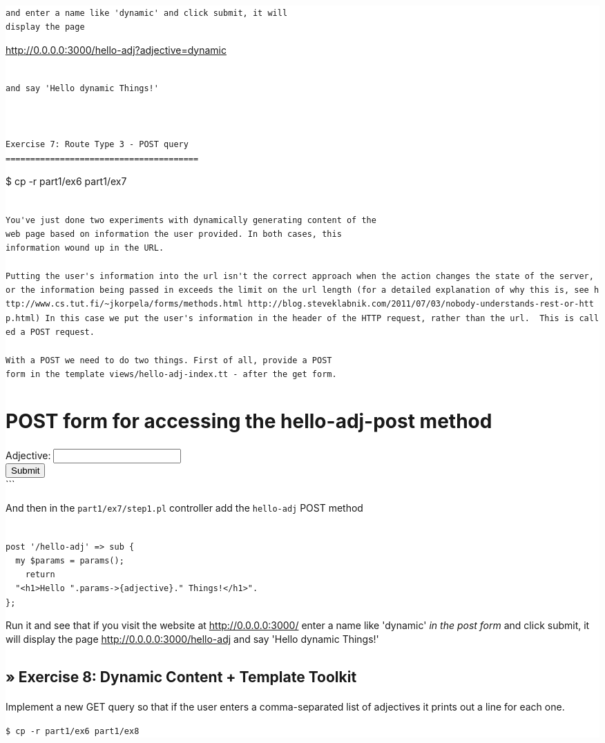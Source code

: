 ```
and enter a name like 'dynamic' and click submit, it will 
display the page 

```
http://0.0.0.0:3000/hello-adj?adjective=dynamic

```

and say 'Hello dynamic Things!'



Exercise 7: Route Type 3 - POST query 
=======================================

```
$ cp -r part1/ex6 part1/ex7
```

You've just done two experiments with dynamically generating content of the
web page based on information the user provided. In both cases, this
information wound up in the URL.

Putting the user's information into the url isn't the correct approach when the action changes the state of the server, or the information being passed in exceeds the limit on the url length (for a detailed explanation of why this is, see http://www.cs.tut.fi/~jkorpela/forms/methods.html http://blog.steveklabnik.com/2011/07/03/nobody-understands-rest-or-http.html) In this case we put the user's information in the header of the HTTP request, rather than the url.  This is called a POST request. 

With a POST we need to do two things. First of all, provide a POST
form in the template views/hello-adj-index.tt - after the get form.

```
<h1>POST form for accessing the hello-adj-post method</h1>
<form action="hello-adj" method="post">
  Adjective: <input type="text" name="adjective" /><br />
  <input type="submit" value="Submit" />
</form>
```

And then in the ``` part1/ex7/step1.pl ``` controller add the ``` hello-adj ``` POST method

```

post '/hello-adj' => sub {
  my $params = params();
    return
  "<h1>Hello ".params->{adjective}." Things!</h1>".
};

```

Run it and see that if you visit the website at  http://0.0.0.0:3000/ enter a name like 'dynamic' <i>in the post form</i> and click submit, it will  display the page 
http://0.0.0.0:3000/hello-adj
and say 'Hello dynamic Things!'


&raquo; Exercise 8: Dynamic Content + Template Toolkit
-------------------------------------------------------

Implement a new GET query so that if the user enters a comma-separated list of adjectives it prints out a line for each one.

```
$ cp -r part1/ex6 part1/ex8